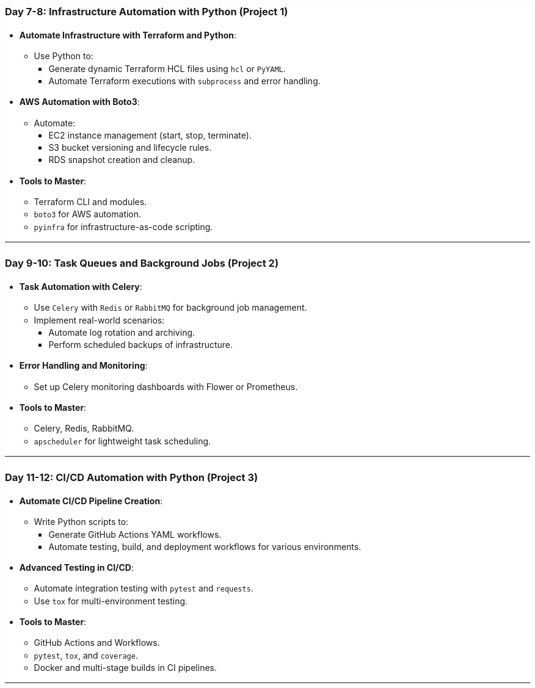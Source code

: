 
### **Day 7-8: Infrastructure Automation with Python (Project 1)**
- **Automate Infrastructure with Terraform and Python**:
  - Use Python to:
    - Generate dynamic Terraform HCL files using `hcl` or `PyYAML`.
    - Automate Terraform executions with `subprocess` and error handling.
  
- **AWS Automation with Boto3**:
  - Automate:
    - EC2 instance management (start, stop, terminate).
    - S3 bucket versioning and lifecycle rules.
    - RDS snapshot creation and cleanup.

- **Tools to Master**:
  - Terraform CLI and modules.
  - `boto3` for AWS automation.
  - `pyinfra` for infrastructure-as-code scripting.

---

### **Day 9-10: Task Queues and Background Jobs (Project 2)**
- **Task Automation with Celery**:
  - Use `Celery` with `Redis` or `RabbitMQ` for background job management.
  - Implement real-world scenarios:
    - Automate log rotation and archiving.
    - Perform scheduled backups of infrastructure.

- **Error Handling and Monitoring**:
  - Set up Celery monitoring dashboards with Flower or Prometheus.

- **Tools to Master**:
  - Celery, Redis, RabbitMQ.
  - `apscheduler` for lightweight task scheduling.

---

### **Day 11-12: CI/CD Automation with Python (Project 3)**
- **Automate CI/CD Pipeline Creation**:
  - Write Python scripts to:
    - Generate GitHub Actions YAML workflows.
    - Automate testing, build, and deployment workflows for various environments.
  
- **Advanced Testing in CI/CD**:
  - Automate integration testing with `pytest` and `requests`.
  - Use `tox` for multi-environment testing.

- **Tools to Master**:
  - GitHub Actions and Workflows.
  - `pytest`, `tox`, and `coverage`.
  - Docker and multi-stage builds in CI pipelines.

---
